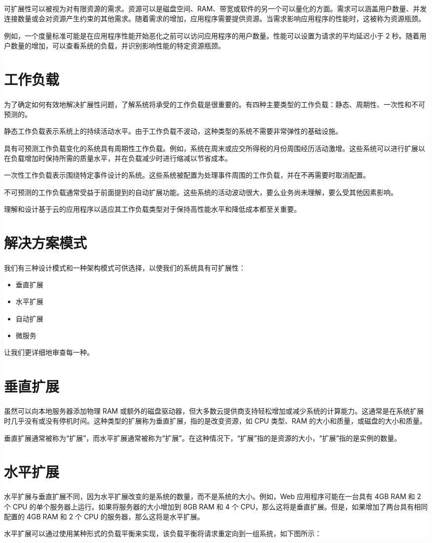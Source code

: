 可扩展性可以被视为对有限资源的需求。资源可以是磁盘空间、RAM、带宽或软件的另一个可以量化的方面。需求可以涵盖用户数量、并发连接数量或会对资源产生约束的其他需求。随着需求的增加，应用程序需要提供资源。当需求影响应用程序的性能时，这被称为资源瓶颈。

例如，一个度量标准可能是在应用程序性能开始恶化之前可以访问应用程序的用户数量。性能可以设置为请求的平均延迟小于 2 秒。随着用户数量的增加，可以查看系统的负载，并识别影响性能的特定资源瓶颈。

# 工作负载

为了确定如何有效地解决扩展性问题，了解系统将承受的工作负载是很重要的。有四种主要类型的工作负载：静态、周期性、一次性和不可预测的。

静态工作负载表示系统上的持续活动水平。由于工作负载不波动，这种类型的系统不需要非常弹性的基础设施。

具有可预测工作负载变化的系统具有周期性工作负载。例如，系统在周末或应交所得税的月份周围经历活动激增。这些系统可以进行扩展以在负载增加时保持所需的质量水平，并在负载减少时进行缩减以节省成本。

一次性工作负载表示围绕特定事件设计的系统。这些系统被配置为处理事件周围的工作负载，并在不再需要时取消配置。

不可预测的工作负载通常受益于前面提到的自动扩展功能。这些系统的活动波动很大，要么业务尚未理解，要么受其他因素影响。

理解和设计基于云的应用程序以适应其工作负载类型对于保持高性能水平和降低成本都至关重要。

# 解决方案模式

我们有三种设计模式和一种架构模式可供选择，以使我们的系统具有可扩展性：

+   垂直扩展

+   水平扩展

+   自动扩展

+   微服务

让我们更详细地审查每一种。

# 垂直扩展

虽然可以向本地服务器添加物理 RAM 或额外的磁盘驱动器，但大多数云提供商支持轻松增加或减少系统的计算能力。这通常是在系统扩展时几乎没有或没有停机时间。这种类型的扩展称为垂直扩展，指的是改变资源，如 CPU 类型、RAM 的大小和质量，或磁盘的大小和质量。

垂直扩展通常被称为“扩展”，而水平扩展通常被称为“扩展”。在这种情况下，“扩展”指的是资源的大小，“扩展”指的是实例的数量。

# 水平扩展

水平扩展与垂直扩展不同，因为水平扩展改变的是系统的数量，而不是系统的大小。例如，Web 应用程序可能在一台具有 4GB RAM 和 2 个 CPU 的单个服务器上运行。如果将服务器的大小增加到 8GB RAM 和 4 个 CPU，那么这将是垂直扩展。但是，如果增加了两台具有相同配置的 4GB RAM 和 2 个 CPU 的服务器，那么这将是水平扩展。

水平扩展可以通过使用某种形式的负载平衡来实现，该负载平衡将请求重定向到一组系统，如下图所示：
